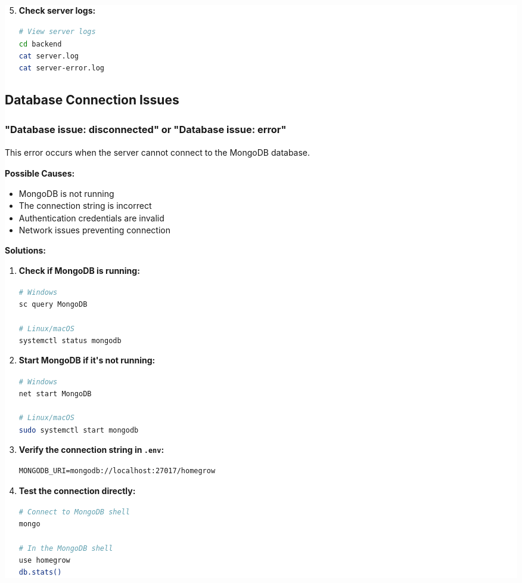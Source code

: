 5. **Check server logs:**
   ```bash
   # View server logs
   cd backend
   cat server.log
   cat server-error.log
   ```

## Database Connection Issues

### "Database issue: disconnected" or "Database issue: error"

This error occurs when the server cannot connect to the MongoDB database.

**Possible Causes:**
- MongoDB is not running
- The connection string is incorrect
- Authentication credentials are invalid
- Network issues preventing connection

**Solutions:**

1. **Check if MongoDB is running:**
   ```bash
   # Windows
   sc query MongoDB
   
   # Linux/macOS
   systemctl status mongodb
   ```

2. **Start MongoDB if it's not running:**
   ```bash
   # Windows
   net start MongoDB
   
   # Linux/macOS
   sudo systemctl start mongodb
   ```

3. **Verify the connection string in `.env`:**
   ```
   MONGODB_URI=mongodb://localhost:27017/homegrow
   ```

4. **Test the connection directly:**
   ```bash
   # Connect to MongoDB shell
   mongo
   
   # In the MongoDB shell
   use homegrow
   db.stats()
   ```
